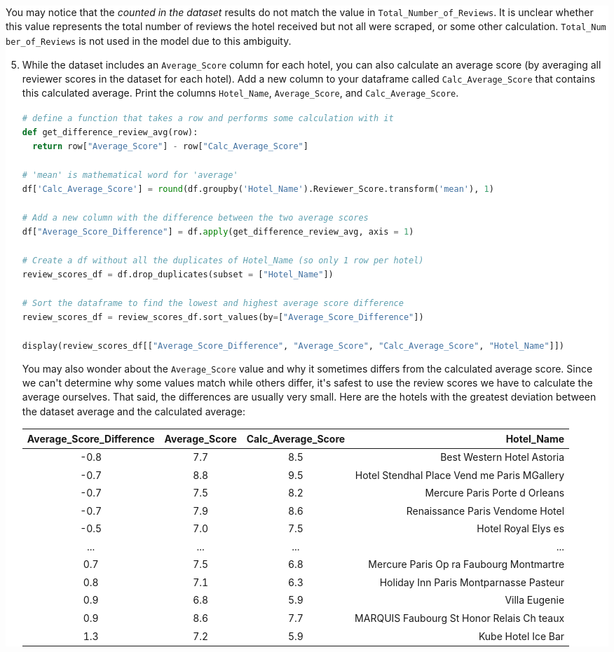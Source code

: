    You may notice that the *counted in the dataset* results do not match the value in `Total_Number_of_Reviews`. It is unclear whether this value represents the total number of reviews the hotel received but not all were scraped, or some other calculation. `Total_Number_of_Reviews` is not used in the model due to this ambiguity.

5. While the dataset includes an `Average_Score` column for each hotel, you can also calculate an average score (by averaging all reviewer scores in the dataset for each hotel). Add a new column to your dataframe called `Calc_Average_Score` that contains this calculated average. Print the columns `Hotel_Name`, `Average_Score`, and `Calc_Average_Score`.

   ```python
   # define a function that takes a row and performs some calculation with it
   def get_difference_review_avg(row):
     return row["Average_Score"] - row["Calc_Average_Score"]
   
   # 'mean' is mathematical word for 'average'
   df['Calc_Average_Score'] = round(df.groupby('Hotel_Name').Reviewer_Score.transform('mean'), 1)
   
   # Add a new column with the difference between the two average scores
   df["Average_Score_Difference"] = df.apply(get_difference_review_avg, axis = 1)
   
   # Create a df without all the duplicates of Hotel_Name (so only 1 row per hotel)
   review_scores_df = df.drop_duplicates(subset = ["Hotel_Name"])
   
   # Sort the dataframe to find the lowest and highest average score difference
   review_scores_df = review_scores_df.sort_values(by=["Average_Score_Difference"])
   
   display(review_scores_df[["Average_Score_Difference", "Average_Score", "Calc_Average_Score", "Hotel_Name"]])
   ```

   You may also wonder about the `Average_Score` value and why it sometimes differs from the calculated average score. Since we can't determine why some values match while others differ, it's safest to use the review scores we have to calculate the average ourselves. That said, the differences are usually very small. Here are the hotels with the greatest deviation between the dataset average and the calculated average:

   | Average_Score_Difference | Average_Score | Calc_Average_Score |                                  Hotel_Name |
   | :----------------------: | :-----------: | :----------------: | ------------------------------------------: |
   |           -0.8           |      7.7      |        8.5         |                  Best Western Hotel Astoria |
   |           -0.7           |      8.8      |        9.5         | Hotel Stendhal Place Vend me Paris MGallery |
   |           -0.7           |      7.5      |        8.2         |               Mercure Paris Porte d Orleans |
   |           -0.7           |      7.9      |        8.6         |             Renaissance Paris Vendome Hotel |
   |           -0.5           |      7.0      |        7.5         |                         Hotel Royal Elys es |
   |           ...            |      ...      |        ...         |                                         ... |
   |           0.7            |      7.5      |        6.8         |     Mercure Paris Op ra Faubourg Montmartre |
   |           0.8            |      7.1      |        6.3         |      Holiday Inn Paris Montparnasse Pasteur |
   |           0.9            |      6.8      |        5.9         |                               Villa Eugenie |
   |           0.9            |      8.6      |        7.7         |   MARQUIS Faubourg St Honor Relais Ch teaux |
   |           1.3            |      7.2      |        5.9         |                          Kube Hotel Ice Bar |
